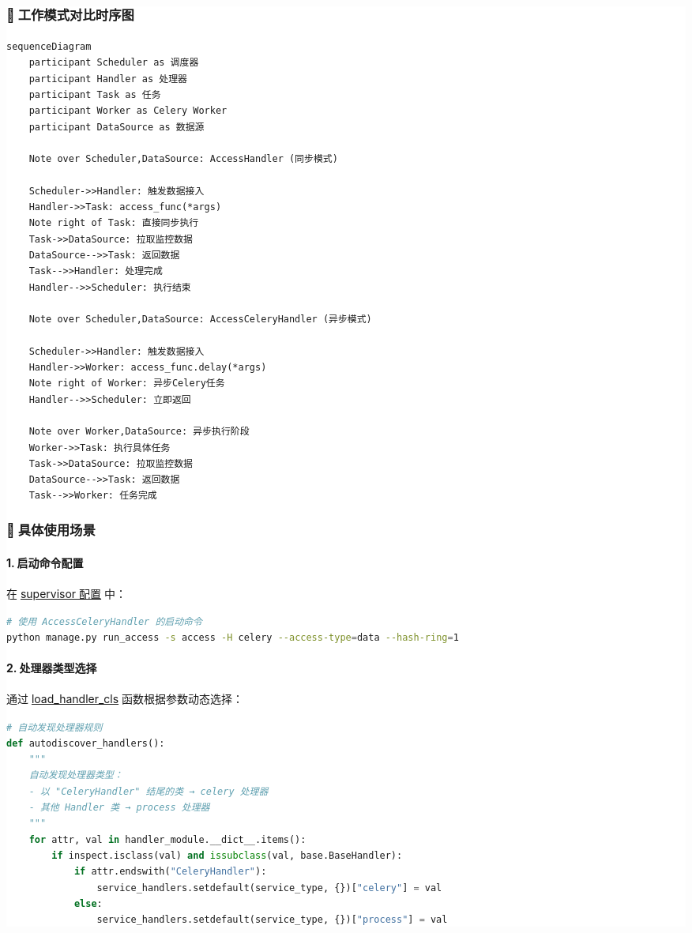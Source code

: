 ### 🔄 **工作模式对比时序图**

```mermaid
sequenceDiagram
    participant Scheduler as 调度器
    participant Handler as 处理器
    participant Task as 任务
    participant Worker as Celery Worker
    participant DataSource as 数据源
    
    Note over Scheduler,DataSource: AccessHandler (同步模式)
    
    Scheduler->>Handler: 触发数据接入
    Handler->>Task: access_func(*args)
    Note right of Task: 直接同步执行
    Task->>DataSource: 拉取监控数据
    DataSource-->>Task: 返回数据
    Task-->>Handler: 处理完成
    Handler-->>Scheduler: 执行结束
    
    Note over Scheduler,DataSource: AccessCeleryHandler (异步模式)
    
    Scheduler->>Handler: 触发数据接入
    Handler->>Worker: access_func.delay(*args)
    Note right of Worker: 异步Celery任务
    Handler-->>Scheduler: 立即返回
    
    Note over Worker,DataSource: 异步执行阶段
    Worker->>Task: 执行具体任务
    Task->>DataSource: 拉取监控数据
    DataSource-->>Task: 返回数据
    Task-->>Worker: 任务完成
```

### 🚀 **具体使用场景**

#### **1. 启动命令配置**

在 [supervisor 配置](file://d:\projects\bk-monitor\bkmonitor\support-files\templates\#etc#supervisor-bkmonitorv3-monitor.conf#L63-L73) 中：

```bash
# 使用 AccessCeleryHandler 的启动命令
python manage.py run_access -s access -H celery --access-type=data --hash-ring=1
```

#### **2. 处理器类型选择**

通过 [load_handler_cls](file://d:\projects\bk-monitor\bkmonitor\alarm_backends\management\base\loaders.py#L34-L44) 函数根据参数动态选择：

```python
# 自动发现处理器规则
def autodiscover_handlers():
    """
    自动发现处理器类型：
    - 以 "CeleryHandler" 结尾的类 → celery 处理器
    - 其他 Handler 类 → process 处理器
    """
    for attr, val in handler_module.__dict__.items():
        if inspect.isclass(val) and issubclass(val, base.BaseHandler):
            if attr.endswith("CeleryHandler"):
                service_handlers.setdefault(service_type, {})["celery"] = val
            else:
                service_handlers.setdefault(service_type, {})["process"] = val
```
